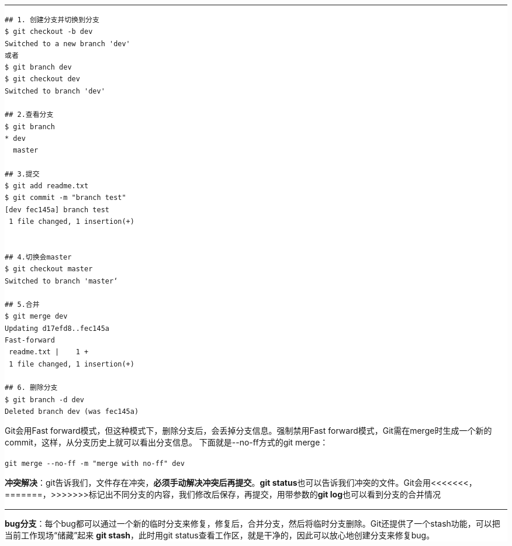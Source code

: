 
---
```
## 1. 创建分支并切换到分支
$ git checkout -b dev
Switched to a new branch 'dev'
或者
$ git branch dev
$ git checkout dev
Switched to branch 'dev'

## 2.查看分支
$ git branch
* dev
  master
  
## 3.提交
$ git add readme.txt 
$ git commit -m "branch test"
[dev fec145a] branch test
 1 file changed, 1 insertion(+)

 
## 4.切换会master
$ git checkout master
Switched to branch 'master‘

## 5.合并
$ git merge dev
Updating d17efd8..fec145a
Fast-forward
 readme.txt |    1 +
 1 file changed, 1 insertion(+)
 
## 6. 删除分支
$ git branch -d dev
Deleted branch dev (was fec145a)

```

Git会用Fast forward模式，但这种模式下，删除分支后，会丢掉分支信息。强制禁用Fast forward模式，Git需在merge时生成一个新的commit，这样，从分支历史上就可以看出分支信息。
下面就是--no-ff方式的git merge：

```
git merge --no-ff -m "merge with no-ff" dev
```

**冲突解决**：git告诉我们，文件存在冲突，**必须手动解决冲突后再提交**。**git status**也可以告诉我们冲突的文件。Git会用<<<<<<<，=======，>>>>>>>标记出不同分支的内容，我们修改后保存，再提交，用带参数的**git log**也可以看到分支的合并情况

---
**bug分支**：每个bug都可以通过一个新的临时分支来修复，修复后，合并分支，然后将临时分支删除。Git还提供了一个stash功能，可以把当前工作现场“储藏”起来 **git stash**，此时用git status查看工作区，就是干净的，因此可以放心地创建分支来修复bug。
